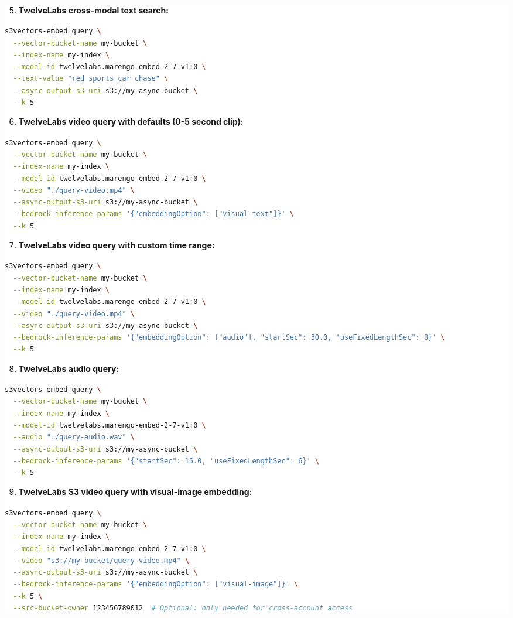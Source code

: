 5. **TwelveLabs cross-modal text search:**
```bash
s3vectors-embed query \
  --vector-bucket-name my-bucket \
  --index-name my-index \
  --model-id twelvelabs.marengo-embed-2-7-v1:0 \
  --text-value "red sports car chase" \
  --async-output-s3-uri s3://my-async-bucket \
  --k 5
```

6. **TwelveLabs video query with defaults (0-5 second clip):**
```bash
s3vectors-embed query \
  --vector-bucket-name my-bucket \
  --index-name my-index \
  --model-id twelvelabs.marengo-embed-2-7-v1:0 \
  --video "./query-video.mp4" \
  --async-output-s3-uri s3://my-async-bucket \
  --bedrock-inference-params '{"embeddingOption": ["visual-text"]}' \
  --k 5
```

7. **TwelveLabs video query with custom time range:**
```bash
s3vectors-embed query \
  --vector-bucket-name my-bucket \
  --index-name my-index \
  --model-id twelvelabs.marengo-embed-2-7-v1:0 \
  --video "./query-video.mp4" \
  --async-output-s3-uri s3://my-async-bucket \
  --bedrock-inference-params '{"embeddingOption": ["audio"], "startSec": 30.0, "useFixedLengthSec": 8}' \
  --k 5
```

8. **TwelveLabs audio query:**
```bash
s3vectors-embed query \
  --vector-bucket-name my-bucket \
  --index-name my-index \
  --model-id twelvelabs.marengo-embed-2-7-v1:0 \
  --audio "./query-audio.wav" \
  --async-output-s3-uri s3://my-async-bucket \
  --bedrock-inference-params '{"startSec": 15.0, "useFixedLengthSec": 6}' \
  --k 5
```

9. **TwelveLabs S3 video query with visual-image embedding:**
```bash
s3vectors-embed query \
  --vector-bucket-name my-bucket \
  --index-name my-index \
  --model-id twelvelabs.marengo-embed-2-7-v1:0 \
  --video "s3://my-bucket/query-video.mp4" \
  --async-output-s3-uri s3://my-async-bucket \
  --bedrock-inference-params '{"embeddingOption": ["visual-image"]}' \
  --k 5 \
  --src-bucket-owner 123456789012  # Optional: only needed for cross-account access
```
